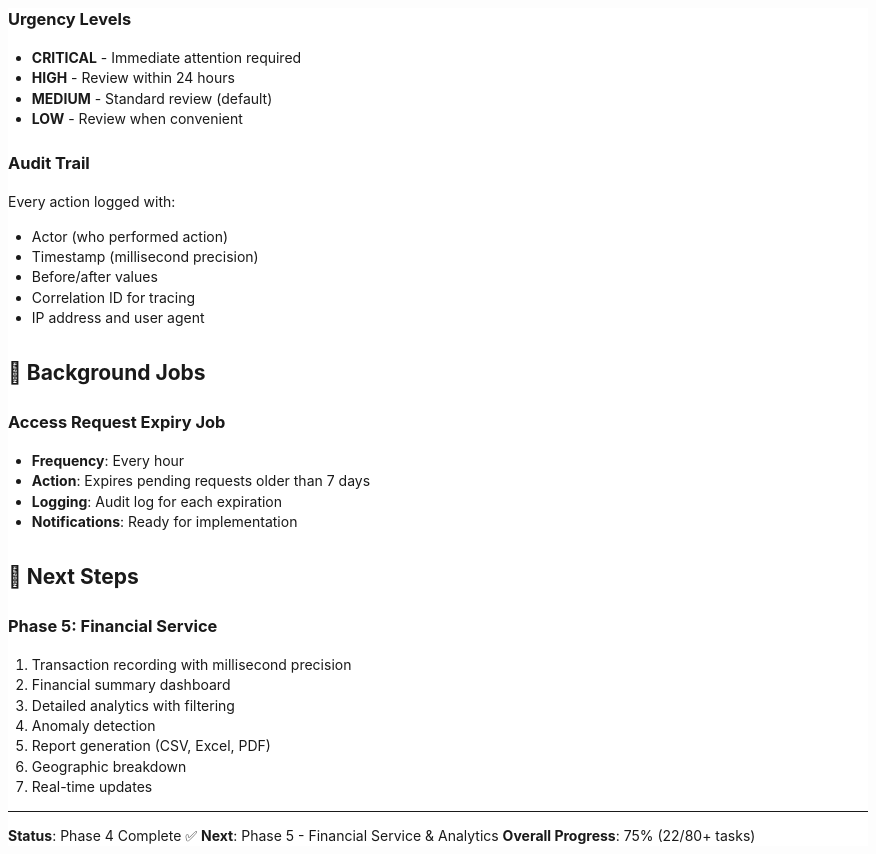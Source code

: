 ### Urgency Levels
- **CRITICAL** - Immediate attention required
- **HIGH** - Review within 24 hours
- **MEDIUM** - Standard review (default)
- **LOW** - Review when convenient

### Audit Trail
Every action logged with:
- Actor (who performed action)
- Timestamp (millisecond precision)
- Before/after values
- Correlation ID for tracing
- IP address and user agent

## 🔄 Background Jobs

### Access Request Expiry Job
- **Frequency**: Every hour
- **Action**: Expires pending requests older than 7 days
- **Logging**: Audit log for each expiration
- **Notifications**: Ready for implementation

## 📝 Next Steps

### Phase 5: Financial Service
1. Transaction recording with millisecond precision
2. Financial summary dashboard
3. Detailed analytics with filtering
4. Anomaly detection
5. Report generation (CSV, Excel, PDF)
6. Geographic breakdown
7. Real-time updates

---

**Status**: Phase 4 Complete ✅
**Next**: Phase 5 - Financial Service & Analytics
**Overall Progress**: 75% (22/80+ tasks)
